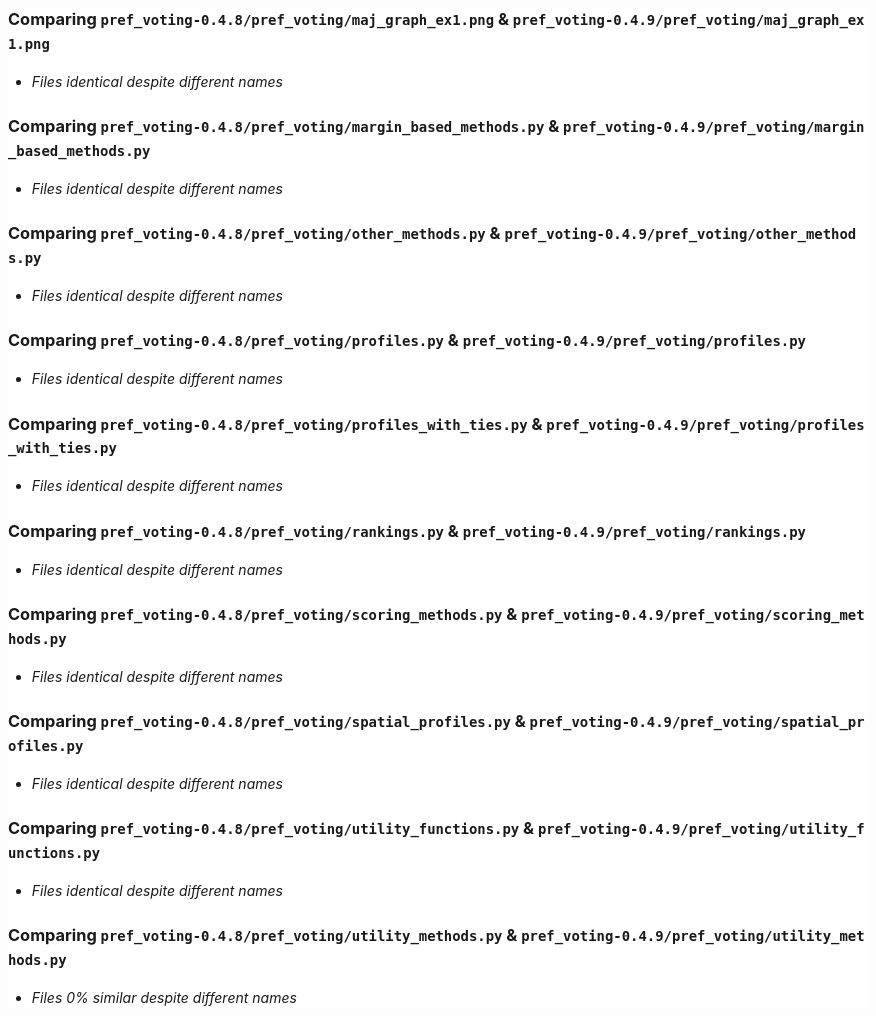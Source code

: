 ### Comparing `pref_voting-0.4.8/pref_voting/maj_graph_ex1.png` & `pref_voting-0.4.9/pref_voting/maj_graph_ex1.png`

 * *Files identical despite different names*

### Comparing `pref_voting-0.4.8/pref_voting/margin_based_methods.py` & `pref_voting-0.4.9/pref_voting/margin_based_methods.py`

 * *Files identical despite different names*

### Comparing `pref_voting-0.4.8/pref_voting/other_methods.py` & `pref_voting-0.4.9/pref_voting/other_methods.py`

 * *Files identical despite different names*

### Comparing `pref_voting-0.4.8/pref_voting/profiles.py` & `pref_voting-0.4.9/pref_voting/profiles.py`

 * *Files identical despite different names*

### Comparing `pref_voting-0.4.8/pref_voting/profiles_with_ties.py` & `pref_voting-0.4.9/pref_voting/profiles_with_ties.py`

 * *Files identical despite different names*

### Comparing `pref_voting-0.4.8/pref_voting/rankings.py` & `pref_voting-0.4.9/pref_voting/rankings.py`

 * *Files identical despite different names*

### Comparing `pref_voting-0.4.8/pref_voting/scoring_methods.py` & `pref_voting-0.4.9/pref_voting/scoring_methods.py`

 * *Files identical despite different names*

### Comparing `pref_voting-0.4.8/pref_voting/spatial_profiles.py` & `pref_voting-0.4.9/pref_voting/spatial_profiles.py`

 * *Files identical despite different names*

### Comparing `pref_voting-0.4.8/pref_voting/utility_functions.py` & `pref_voting-0.4.9/pref_voting/utility_functions.py`

 * *Files identical despite different names*

### Comparing `pref_voting-0.4.8/pref_voting/utility_methods.py` & `pref_voting-0.4.9/pref_voting/utility_methods.py`

 * *Files 0% similar despite different names*
